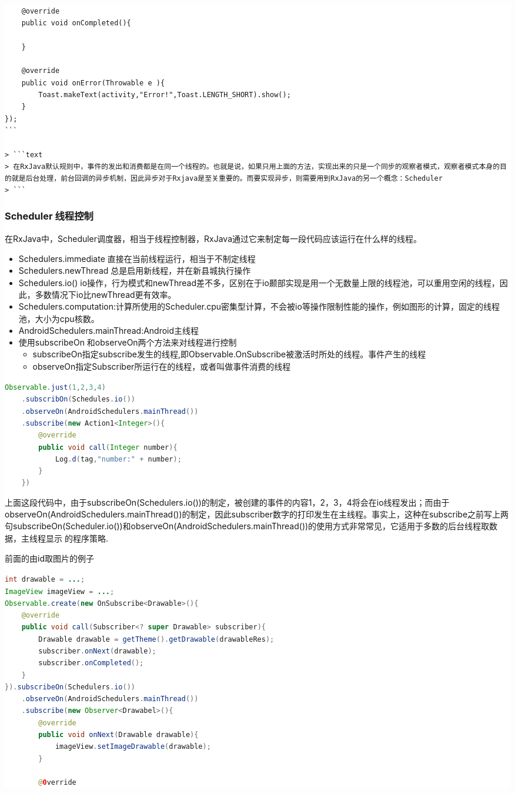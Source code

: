         @override
        public void onCompleted(){
            
        }
        
        @override
        public void onError(Throwable e ){
            Toast.makeText(activity,"Error!",Toast.LENGTH_SHORT).show();
        }
    });
    ```

    > ```text
    > 在RxJava默认规则中，事件的发出和消费都是在同一个线程的。也就是说，如果只用上面的方法，实现出来的只是一个同步的观察者模式，观察者模式本身的目的就是后台处理，前台回调的异步机制，因此异步对于Rxjava是至关重要的。而要实现异步，则需要用到RxJava的另一个概念：Scheduler
    > ```

### Scheduler 线程控制

在RxJava中，Scheduler调度器，相当于线程控制器，RxJava通过它来制定每一段代码应该运行在什么样的线程。

- Schedulers.immediate 直接在当前线程运行，相当于不制定线程
- Schedulers.newThread 总是启用新线程，并在新县城执行操作
- Schedulers.io() io操作，行为模式和newThread差不多，区别在于io颞部实现是用一个无数量上限的线程池，可以重用空闲的线程，因此，多数情况下io比newThread更有效率。
- Schedulers.computation:计算所使用的Scheduler.cpu密集型计算，不会被io等操作限制性能的操作，例如图形的计算，固定的线程池，大小为cpu核数。
- AndroidSchedulers.mainThread:Android主线程
- 使用subscribeOn 和observeOn两个方法来对线程进行控制
  - subscribeOn指定subscribe发生的线程,即Observable.OnSubscribe被激活时所处的线程。事件产生的线程
  - observeOn指定Subscriber所运行在的线程，或者叫做事件消费的线程

```java
Observable.just(1,2,3,4)
    .subscribOn(Schedules.io())
    .observeOn(AndroidSchedulers.mainThread())
    .subscribe(new Action1<Integer>(){
        @override
        public void call(Integer number){
			Log.d(tag,"number:" + number);
        }
    })
```

上面这段代码中，由于subscribeOn(Schedulers.io())的制定，被创建的事件的内容1，2，3，4将会在io线程发出；而由于observeOn(AndroidSchedulers.mainThread())的制定，因此subscriber数字的打印发生在主线程。事实上，这种在subscribe之前写上两句subscribeOn(Scheduler.io())和observeOn(AndroidSchedulers.mainThread())的使用方式非常常见，它适用于多数的后台线程取数据，主线程显示 的程序策略.

前面的由id取图片的例子

```java
int drawable = ...;
ImageView imageView = ...;
Observable.create(new OnSubscribe<Drawable>(){
    @override
    public void call(Subscriber<? super Drawable> subscriber){
        Drawable drawable = getTheme().getDrawable(drawableRes);
        subscriber.onNext(drawable);
        subscriber.onCompleted();
    }
}).subscribeOn(Schedulers.io())
    .observeOn(AndroidSchedulers.mainThread())
    .subscribe(new Observer<Drawabel>(){
        @override
        public void onNext(Drawable drawable){
            imageView.setImageDrawable(drawable);
        }
        
        @0verride
```